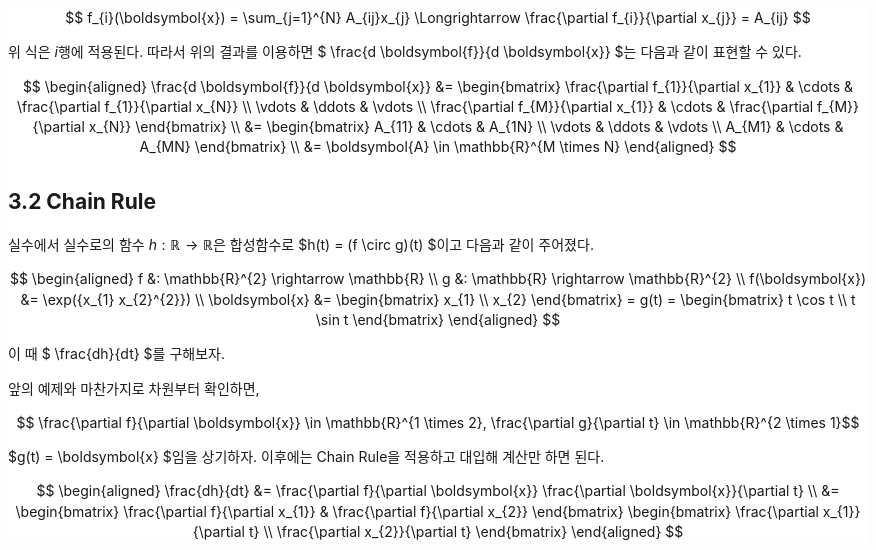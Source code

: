 $$
f_{i}(\boldsymbol{x}) = \sum_{j=1}^{N} A_{ij}x_{j} \Longrightarrow \frac{\partial f_{i}}{\partial x_{j}} = A_{ij}
$$

위 식은 $i$행에 적용된다. 따라서 위의 결과를 이용하면  $ \frac{d \boldsymbol{f}}{d \boldsymbol{x}} $는 다음과 같이 표현할 수 있다.

$$
\begin{aligned}
\frac{d \boldsymbol{f}}{d \boldsymbol{x}} &= 
\begin{bmatrix}
\frac{\partial f_{1}}{\partial x_{1}} & \cdots & \frac{\partial f_{1}}{\partial x_{N}} \\
\vdots & \ddots & \vdots \\
\frac{\partial f_{M}}{\partial x_{1}} & \cdots & \frac{\partial f_{M}}{\partial x_{N}}
\end{bmatrix} \\
&=
\begin{bmatrix}
A_{11} & \cdots & A_{1N} \\
\vdots & \ddots & \vdots \\
A_{M1} & \cdots & A_{MN}
\end{bmatrix} \\
&= \boldsymbol{A} \in \mathbb{R}^{M \times N}
\end{aligned}
$$

## 3.2 Chain Rule

실수에서 실수로의 함수 $h: \mathbb{R} \rightarrow \mathbb{R}$은 합성함수로 $h(t) = (f \circ g)(t) $이고 다음과 같이 주어졌다.

$$
\begin{aligned}
f &: \mathbb{R}^{2} \rightarrow \mathbb{R} \\
g &: \mathbb{R} \rightarrow \mathbb{R}^{2} \\
f(\boldsymbol{x}) &= \exp({x_{1} x_{2}^{2}}) \\
\boldsymbol{x} &= \begin{bmatrix} x_{1} \\ x_{2} \end{bmatrix} = g(t) = \begin{bmatrix} t \cos t \\ t \sin t \end{bmatrix}
\end{aligned}
$$

이 때 $ \frac{dh}{dt} $를 구해보자.

앞의 예제와 마찬가지로 차원부터 확인하면,

$$ \frac{\partial f}{\partial \boldsymbol{x}} \in \mathbb{R}^{1 \times 2}, \frac{\partial g}{\partial t} \in \mathbb{R}^{2 \times 1}$$

$g(t) = \boldsymbol{x} $임을 상기하자. 이후에는 Chain Rule을 적용하고 대입해 계산만 하면 된다.

$$
\begin{aligned}
\frac{dh}{dt} &= \frac{\partial f}{\partial \boldsymbol{x}} \frac{\partial \boldsymbol{x}}{\partial t} \\
&= \begin{bmatrix} \frac{\partial f}{\partial x_{1}} & \frac{\partial f}{\partial x_{2}} \end{bmatrix} \begin{bmatrix} \frac{\partial x_{1}}{\partial t} \\ \frac{\partial x_{2}}{\partial t} \end{bmatrix}
\end{aligned}
$$
